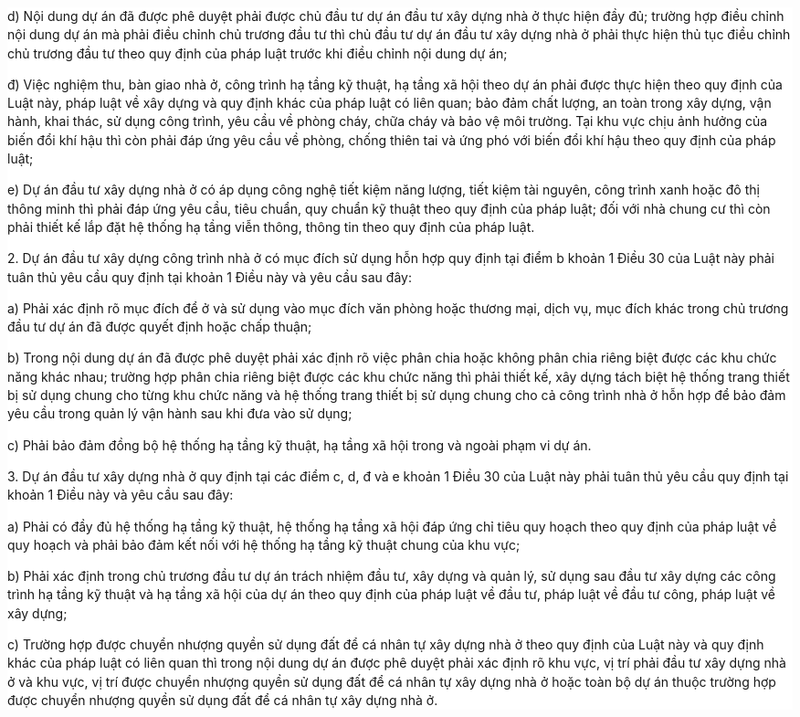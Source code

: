 d) Nội dung dự án đã được phê duyệt phải được chủ đầu tư dự án đầu tư xây dựng
nhà ở thực hiện đầy đủ; trường hợp điều chỉnh nội dung dự án mà phải điều
chỉnh chủ trương đầu tư thì chủ đầu tư dự án đầu tư xây dựng nhà ở phải thực
hiện thủ tục điều chỉnh chủ trương đầu tư theo quy định của pháp luật trước
khi điều chỉnh nội dung dự án;

đ) Việc nghiệm thu, bàn giao nhà ở, công trình hạ tầng kỹ thuật, hạ tầng xã
hội theo dự án phải được thực hiện theo quy định của Luật này, pháp luật về
xây dựng và quy định khác của pháp luật có liên quan; bảo đảm chất lượng, an
toàn trong xây dựng, vận hành, khai thác, sử dụng công trình, yêu cầu về phòng
cháy, chữa cháy và bảo vệ môi trường. Tại khu vực chịu ảnh hưởng của biến đổi
khí hậu thì còn phải đáp ứng yêu cầu về phòng, chống thiên tai và ứng phó với
biến đổi khí hậu theo quy định của pháp luật;

e) Dự án đầu tư xây dựng nhà ở có áp dụng công nghệ tiết kiệm năng lượng, tiết
kiệm tài nguyên, công trình xanh hoặc đô thị thông minh thì phải đáp ứng yêu
cầu, tiêu chuẩn, quy chuẩn kỹ thuật theo quy định của pháp luật; đối với nhà
chung cư thì còn phải thiết kế lắp đặt hệ thống hạ tầng viễn thông, thông tin
theo quy định của pháp luật.

2\. Dự án đầu tư xây dựng công trình nhà ở có mục đích sử dụng hỗn hợp quy
định tại điểm b khoản 1 Điều 30 của Luật này phải tuân thủ yêu cầu quy định
tại khoản 1 Điều này và yêu cầu sau đây:

a) Phải xác định rõ mục đích để ở và sử dụng vào mục đích văn phòng hoặc
thương mại, dịch vụ, mục đích khác trong chủ trương đầu tư dự án đã được quyết
định hoặc chấp thuận;

b) Trong nội dung dự án đã được phê duyệt phải xác định rõ việc phân chia hoặc
không phân chia riêng biệt được các khu chức năng khác nhau; trường hợp phân
chia riêng biệt được các khu chức năng thì phải thiết kế, xây dựng tách biệt
hệ thống trang thiết bị sử dụng chung cho từng khu chức năng và hệ thống trang
thiết bị sử dụng chung cho cả công trình nhà ở hỗn hợp để bảo đảm yêu cầu
trong quản lý vận hành sau khi đưa vào sử dụng;

c) Phải bảo đảm đồng bộ hệ thống hạ tầng kỹ thuật, hạ tầng xã hội
trong và ngoài phạm vi dự án.

3\. Dự án đầu tư xây dựng nhà ở quy định tại các điểm c, d, đ và e khoản 1
Điều 30 của Luật này phải tuân thủ yêu cầu quy định tại khoản 1 Điều này và
yêu cầu sau đây:

a) Phải có đầy đủ hệ thống hạ tầng kỹ thuật, hệ thống hạ tầng xã hội đáp
ứng chỉ tiêu quy hoạch theo quy định của pháp luật về quy hoạch và phải bảo
đảm kết nối với hệ thống hạ tầng kỹ thuật chung của khu vực;

b) Phải xác định trong chủ trương đầu tư dự án trách nhiệm đầu tư, xây dựng và
quản lý, sử dụng sau đầu tư xây dựng các công trình hạ tầng kỹ thuật và hạ
tầng xã hội của dự án theo quy định của pháp luật về đầu tư, pháp luật về đầu
tư công, pháp luật về xây dựng;

c) Trường hợp được chuyển nhượng quyền sử dụng đất để cá nhân tự xây dựng nhà
ở theo quy định của Luật này và quy định khác của pháp luật có liên quan thì
trong nội dung dự án được phê duyệt phải xác định rõ khu vực, vị trí phải đầu
tư xây dựng nhà ở và khu vực, vị trí được chuyển nhượng quyền sử dụng đất để
cá nhân tự xây dựng nhà ở hoặc toàn bộ dự án thuộc trường hợp được chuyển
nhượng quyền sử dụng đất để cá nhân tự xây dựng nhà ở.
